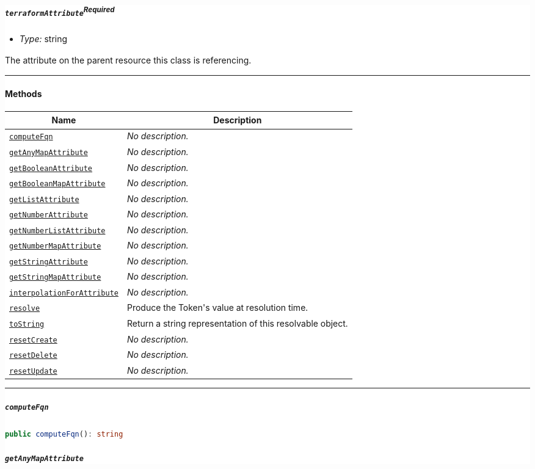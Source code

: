 ##### `terraformAttribute`<sup>Required</sup> <a name="terraformAttribute" id="rhizo-co-terraform-provider-oci.dnsTsigKey.DnsTsigKeyTimeoutsOutputReference.Initializer.parameter.terraformAttribute"></a>

- *Type:* string

The attribute on the parent resource this class is referencing.

---

#### Methods <a name="Methods" id="Methods"></a>

| **Name** | **Description** |
| --- | --- |
| <code><a href="#rhizo-co-terraform-provider-oci.dnsTsigKey.DnsTsigKeyTimeoutsOutputReference.computeFqn">computeFqn</a></code> | *No description.* |
| <code><a href="#rhizo-co-terraform-provider-oci.dnsTsigKey.DnsTsigKeyTimeoutsOutputReference.getAnyMapAttribute">getAnyMapAttribute</a></code> | *No description.* |
| <code><a href="#rhizo-co-terraform-provider-oci.dnsTsigKey.DnsTsigKeyTimeoutsOutputReference.getBooleanAttribute">getBooleanAttribute</a></code> | *No description.* |
| <code><a href="#rhizo-co-terraform-provider-oci.dnsTsigKey.DnsTsigKeyTimeoutsOutputReference.getBooleanMapAttribute">getBooleanMapAttribute</a></code> | *No description.* |
| <code><a href="#rhizo-co-terraform-provider-oci.dnsTsigKey.DnsTsigKeyTimeoutsOutputReference.getListAttribute">getListAttribute</a></code> | *No description.* |
| <code><a href="#rhizo-co-terraform-provider-oci.dnsTsigKey.DnsTsigKeyTimeoutsOutputReference.getNumberAttribute">getNumberAttribute</a></code> | *No description.* |
| <code><a href="#rhizo-co-terraform-provider-oci.dnsTsigKey.DnsTsigKeyTimeoutsOutputReference.getNumberListAttribute">getNumberListAttribute</a></code> | *No description.* |
| <code><a href="#rhizo-co-terraform-provider-oci.dnsTsigKey.DnsTsigKeyTimeoutsOutputReference.getNumberMapAttribute">getNumberMapAttribute</a></code> | *No description.* |
| <code><a href="#rhizo-co-terraform-provider-oci.dnsTsigKey.DnsTsigKeyTimeoutsOutputReference.getStringAttribute">getStringAttribute</a></code> | *No description.* |
| <code><a href="#rhizo-co-terraform-provider-oci.dnsTsigKey.DnsTsigKeyTimeoutsOutputReference.getStringMapAttribute">getStringMapAttribute</a></code> | *No description.* |
| <code><a href="#rhizo-co-terraform-provider-oci.dnsTsigKey.DnsTsigKeyTimeoutsOutputReference.interpolationForAttribute">interpolationForAttribute</a></code> | *No description.* |
| <code><a href="#rhizo-co-terraform-provider-oci.dnsTsigKey.DnsTsigKeyTimeoutsOutputReference.resolve">resolve</a></code> | Produce the Token's value at resolution time. |
| <code><a href="#rhizo-co-terraform-provider-oci.dnsTsigKey.DnsTsigKeyTimeoutsOutputReference.toString">toString</a></code> | Return a string representation of this resolvable object. |
| <code><a href="#rhizo-co-terraform-provider-oci.dnsTsigKey.DnsTsigKeyTimeoutsOutputReference.resetCreate">resetCreate</a></code> | *No description.* |
| <code><a href="#rhizo-co-terraform-provider-oci.dnsTsigKey.DnsTsigKeyTimeoutsOutputReference.resetDelete">resetDelete</a></code> | *No description.* |
| <code><a href="#rhizo-co-terraform-provider-oci.dnsTsigKey.DnsTsigKeyTimeoutsOutputReference.resetUpdate">resetUpdate</a></code> | *No description.* |

---

##### `computeFqn` <a name="computeFqn" id="rhizo-co-terraform-provider-oci.dnsTsigKey.DnsTsigKeyTimeoutsOutputReference.computeFqn"></a>

```typescript
public computeFqn(): string
```

##### `getAnyMapAttribute` <a name="getAnyMapAttribute" id="rhizo-co-terraform-provider-oci.dnsTsigKey.DnsTsigKeyTimeoutsOutputReference.getAnyMapAttribute"></a>
